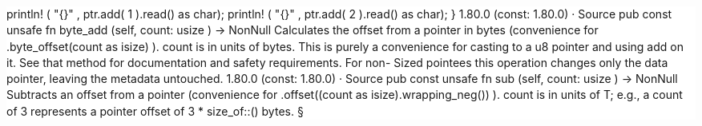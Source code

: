 println!
(
"{}"
, ptr.add(
1
).read()
as
char);
println!
(
"{}"
, ptr.add(
2
).read()
as
char);
}
1.80.0 (const: 1.80.0)
·
Source
pub const unsafe fn
byte_add
(self, count:
usize
) ->
NonNull
<T>
Calculates the offset from a pointer in bytes (convenience for
.byte_offset(count as isize)
).
count
is in units of bytes.
This is purely a convenience for casting to a
u8
pointer and
using
add
on it. See that method for documentation
and safety requirements.
For non-
Sized
pointees this operation changes only the data pointer,
leaving the metadata untouched.
1.80.0 (const: 1.80.0)
·
Source
pub const unsafe fn
sub
(self, count:
usize
) ->
NonNull
<T>
Subtracts an offset from a pointer (convenience for
.offset((count as isize).wrapping_neg())
).
count
is in units of T; e.g., a
count
of 3 represents a pointer
offset of
3 * size_of::<T>()
bytes.
§